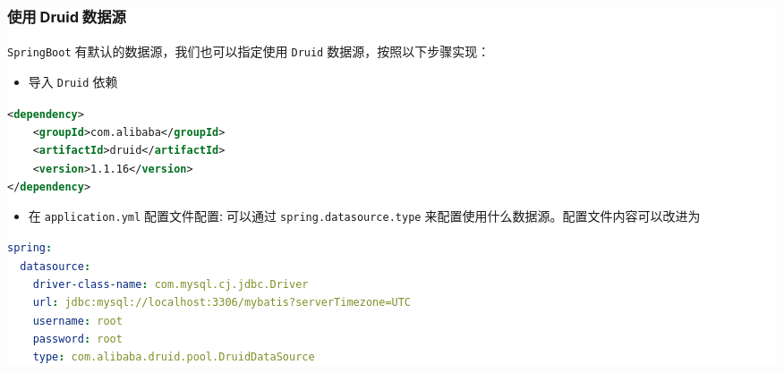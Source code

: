 ### 使用 Druid 数据源

`SpringBoot` 有默认的数据源，我们也可以指定使用 `Druid` 数据源，按照以下步骤实现：

- 导入 `Druid` 依赖

```xml
<dependency>
    <groupId>com.alibaba</groupId>
    <artifactId>druid</artifactId>
    <version>1.1.16</version>
</dependency>
```

- 在 `application.yml` 配置文件配置: 可以通过 `spring.datasource.type` 来配置使用什么数据源。配置文件内容可以改进为

```yaml
spring:
  datasource:
    driver-class-name: com.mysql.cj.jdbc.Driver
    url: jdbc:mysql://localhost:3306/mybatis?serverTimezone=UTC
    username: root
    password: root
    type: com.alibaba.druid.pool.DruidDataSource
```
